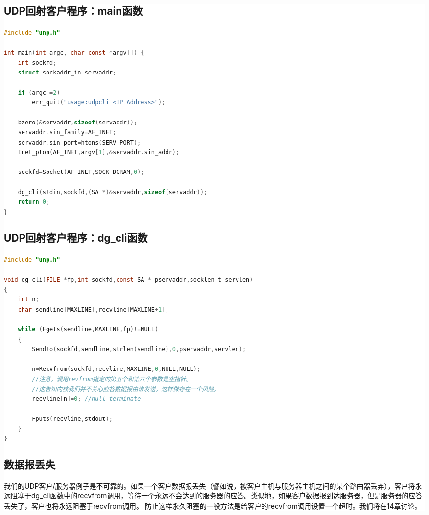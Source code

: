 ## UDP回射客户程序：main函数
```c
#include "unp.h"

int main(int argc, char const *argv[]) {
	int sockfd;
	struct sockaddr_in servaddr;

	if (argc!=2)
		err_quit("usage:udpcli <IP Address>");

	bzero(&servaddr,sizeof(servaddr));
	servaddr.sin_family=AF_INET;
	servaddr.sin_port=htons(SERV_PORT);
	Inet_pton(AF_INET,argv[1],&servaddr.sin_addr);

	sockfd=Socket(AF_INET,SOCK_DGRAM,0);

	dg_cli(stdin,sockfd,(SA *)&servaddr,sizeof(servaddr));
	return 0;
}
```

## UDP回射客户程序：dg_cli函数
```c
#include "unp.h"

void dg_cli(FILE *fp,int sockfd,const SA * pservaddr,socklen_t servlen)
{
	int n;
	char sendline[MAXLINE],recvline[MAXLINE+1];

	while (Fgets(sendline,MAXLINE,fp)!=NULL)
	{
		Sendto(sockfd,sendline,strlen(sendline),0,pservaddr,servlen);

		n=Recvfrom(sockfd,recvline,MAXLINE,0,NULL,NULL);
		//注意，调用revfrom指定的第五个和第六个参数是空指针。
		//这告知内核我们并不关心应答数据报由谁发送，这样做存在一个风险。
		recvline[n]=0; //null terminate

		Fputs(recvline,stdout);
	}
}
```

## 数据报丢失
我们的UDP客户/服务器例子是不可靠的。如果一个客户数据报丢失（譬如说，被客户主机与服务器主机之间的某个路由器丢弃），客户将永远阻塞于dg_cli函数中的recvfrom调用，等待一个永远不会达到的服务器的应答。类似地，如果客户数据报到达服务器，但是服务器的应答丢失了，客户也将永远阻塞于recvfrom调用。
防止这样永久阻塞的一般方法是给客户的recvfrom调用设置一个超时。我们将在14章讨论。
